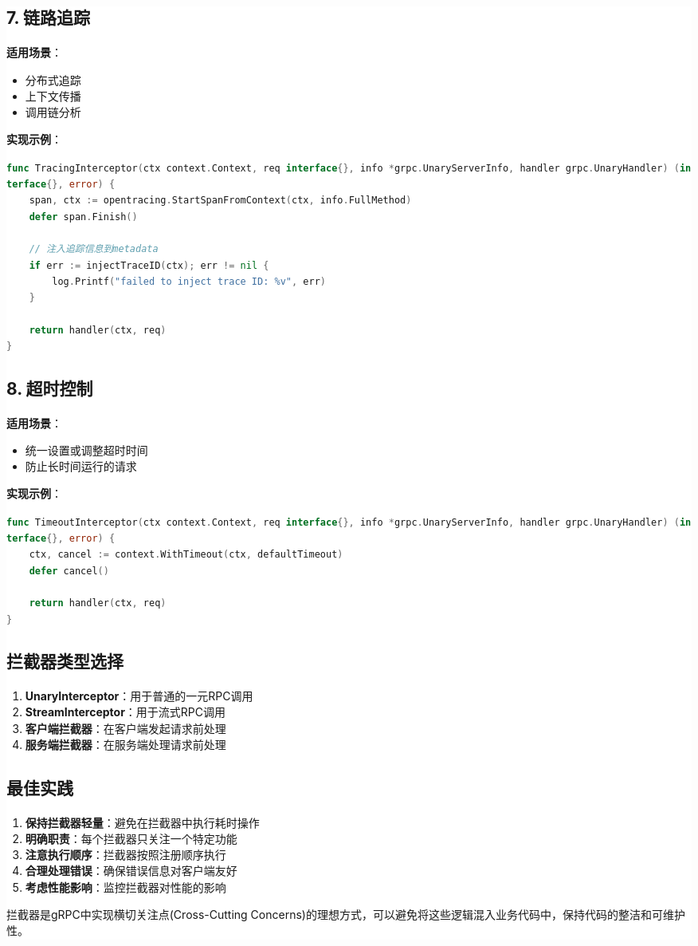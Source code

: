 ## 7. 链路追踪

**适用场景**：
- 分布式追踪
- 上下文传播
- 调用链分析

**实现示例**：
```go
func TracingInterceptor(ctx context.Context, req interface{}, info *grpc.UnaryServerInfo, handler grpc.UnaryHandler) (interface{}, error) {
    span, ctx := opentracing.StartSpanFromContext(ctx, info.FullMethod)
    defer span.Finish()
    
    // 注入追踪信息到metadata
    if err := injectTraceID(ctx); err != nil {
        log.Printf("failed to inject trace ID: %v", err)
    }
    
    return handler(ctx, req)
}
```

## 8. 超时控制

**适用场景**：
- 统一设置或调整超时时间
- 防止长时间运行的请求

**实现示例**：
```go
func TimeoutInterceptor(ctx context.Context, req interface{}, info *grpc.UnaryServerInfo, handler grpc.UnaryHandler) (interface{}, error) {
    ctx, cancel := context.WithTimeout(ctx, defaultTimeout)
    defer cancel()
    
    return handler(ctx, req)
}
```

## 拦截器类型选择

1. **UnaryInterceptor**：用于普通的一元RPC调用
2. **StreamInterceptor**：用于流式RPC调用
3. **客户端拦截器**：在客户端发起请求前处理
4. **服务端拦截器**：在服务端处理请求前处理

## 最佳实践

1. **保持拦截器轻量**：避免在拦截器中执行耗时操作
2. **明确职责**：每个拦截器只关注一个特定功能
3. **注意执行顺序**：拦截器按照注册顺序执行
4. **合理处理错误**：确保错误信息对客户端友好
5. **考虑性能影响**：监控拦截器对性能的影响

拦截器是gRPC中实现横切关注点(Cross-Cutting Concerns)的理想方式，可以避免将这些逻辑混入业务代码中，保持代码的整洁和可维护性。